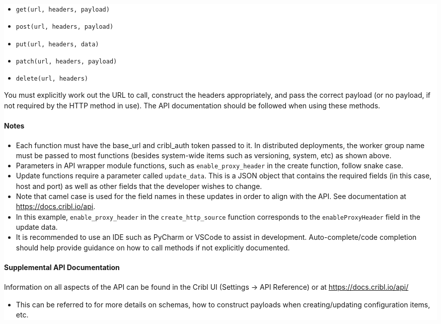 - `get(url, headers, payload)`

- `post(url, headers, payload)`

- `put(url, headers, data)`

- `patch(url, headers, payload)`

- `delete(url, headers)`

You must explicitly work out the URL to call, construct the headers appropriately, and pass the correct payload 
(or no payload, if not required by the HTTP method in use). The API documentation should be followed when using these
methods.

#### Notes
- Each function must have the base_url and cribl_auth token passed to it. In distributed deployments, the worker group name must be passed to most functions (besides system-wide items such as versioning, system, etc) as shown above.
- Parameters in API wrapper module functions, such as `enable_proxy_header` in the create function, follow snake case. 
- Update functions require a parameter called `update_data`. This is a JSON object that contains the required fields (in this case, host and port) as well as other fields that the developer wishes to change. 
- Note that camel case is used for the field names in these updates in order to align with the API. See documentation at https://docs.cribl.io/api.
- In this example, `enable_proxy_header` in the `create_http_source` function corresponds to the `enableProxyHeader` field in the update data. 
- It is recommended to use an IDE such as PyCharm or VSCode to assist in development. Auto-complete/code completion should help provide guidance on how to call methods if not explicitly documented.

#### Supplemental API Documentation
Information on all aspects of the API can be found in the Cribl UI (Settings -> API Reference) or 
at https://docs.cribl.io/api/
- This can be referred to for more details on schemas, how to construct payloads when creating/updating configuration items, etc.
